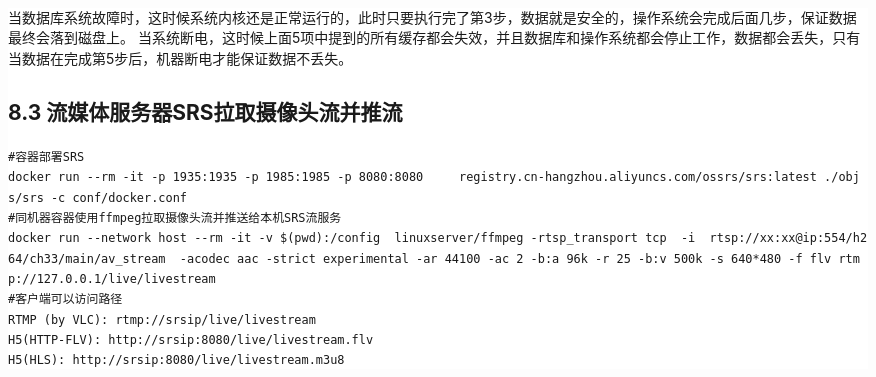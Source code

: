 当数据库系统故障时，这时候系统内核还是正常运行的，此时只要执行完了第3步，数据就是安全的，操作系统会完成后面几步，保证数据最终会落到磁盘上。
 当系统断电，这时候上面5项中提到的所有缓存都会失效，并且数据库和操作系统都会停止工作，数据都会丢失，只有当数据在完成第5步后，机器断电才能保证数据不丢失。

## 8.3 流媒体服务器SRS拉取摄像头流并推流

```shell
#容器部署SRS
docker run --rm -it -p 1935:1935 -p 1985:1985 -p 8080:8080     registry.cn-hangzhou.aliyuncs.com/ossrs/srs:latest ./objs/srs -c conf/docker.conf
#同机器容器使用ffmpeg拉取摄像头流并推送给本机SRS流服务
docker run --network host --rm -it -v $(pwd):/config  linuxserver/ffmpeg -rtsp_transport tcp  -i  rtsp://xx:xx@ip:554/h264/ch33/main/av_stream  -acodec aac -strict experimental -ar 44100 -ac 2 -b:a 96k -r 25 -b:v 500k -s 640*480 -f flv rtmp://127.0.0.1/live/livestream
#客户端可以访问路径
RTMP (by VLC): rtmp://srsip/live/livestream
H5(HTTP-FLV): http://srsip:8080/live/livestream.flv
H5(HLS): http://srsip:8080/live/livestream.m3u8
```

